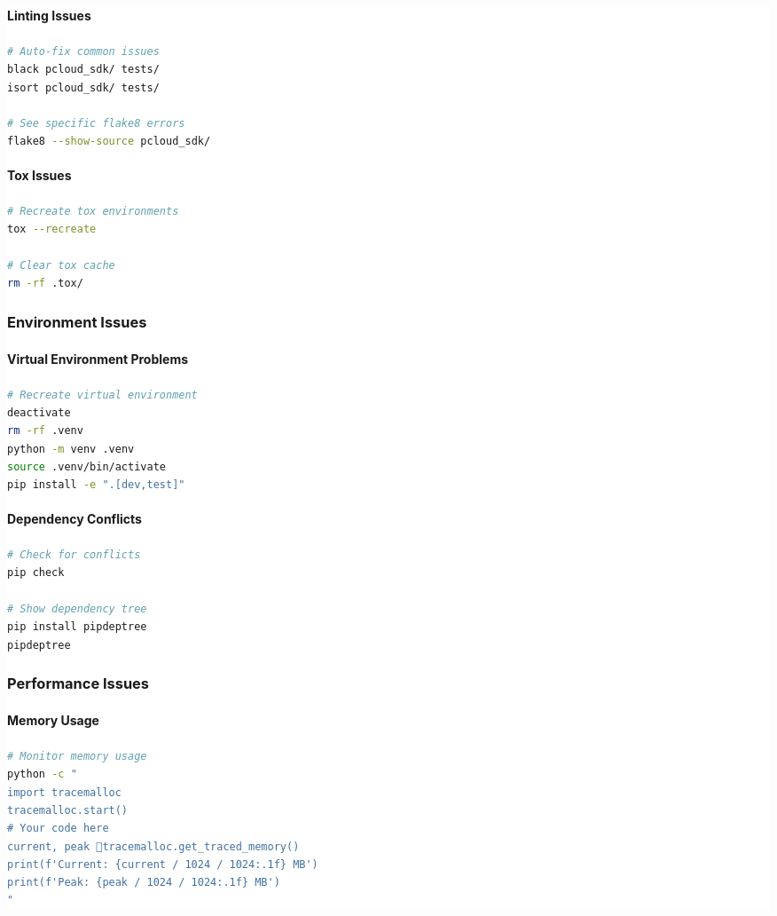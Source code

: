 #### Linting Issues

```bash
# Auto-fix common issues
black pcloud_sdk/ tests/
isort pcloud_sdk/ tests/

# See specific flake8 errors
flake8 --show-source pcloud_sdk/
```

#### Tox Issues

```bash
# Recreate tox environments
tox --recreate

# Clear tox cache
rm -rf .tox/
```

### Environment Issues

#### Virtual Environment Problems

```bash
# Recreate virtual environment
deactivate
rm -rf .venv
python -m venv .venv
source .venv/bin/activate
pip install -e ".[dev,test]"
```

#### Dependency Conflicts

```bash
# Check for conflicts
pip check

# Show dependency tree
pip install pipdeptree
pipdeptree
```

### Performance Issues

#### Memory Usage

```bash
# Monitor memory usage
python -c "
import tracemalloc
tracemalloc.start()
# Your code here
current, peak 💾tracemalloc.get_traced_memory()
print(f'Current: {current / 1024 / 1024:.1f} MB')
print(f'Peak: {peak / 1024 / 1024:.1f} MB')
"
```
